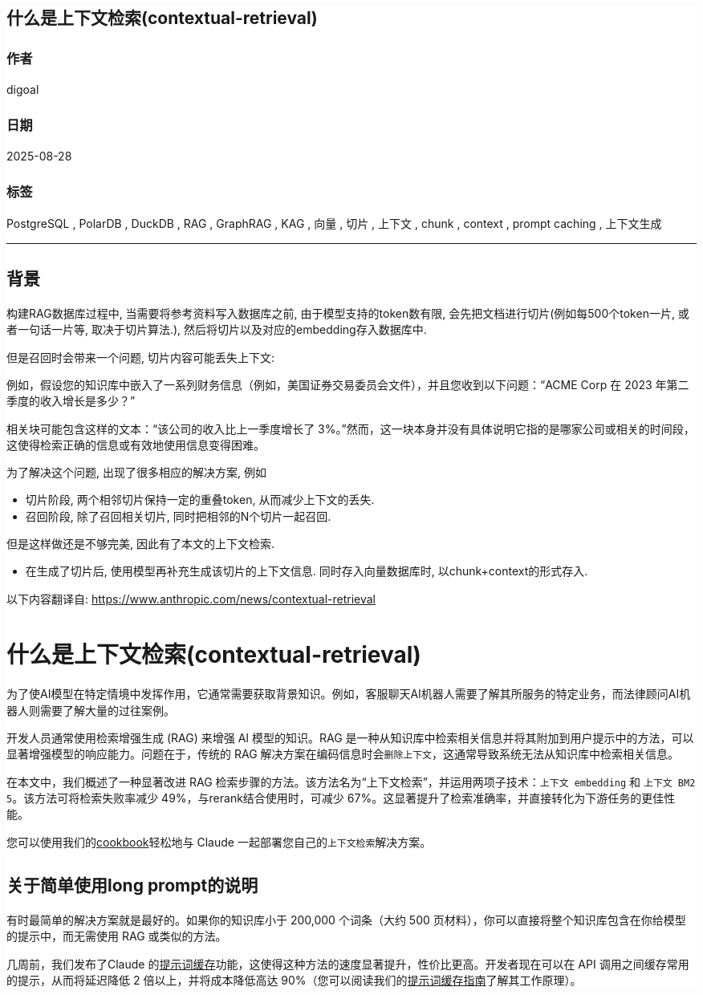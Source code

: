 ## 什么是上下文检索(contextual-retrieval)   
                
### 作者                
digoal                
                
### 日期                
2025-08-28               
                
### 标签                
PostgreSQL , PolarDB , DuckDB , RAG , GraphRAG , KAG , 向量 , 切片 , 上下文 , chunk , context , prompt caching , 上下文生成               
                
----                
                
## 背景     
构建RAG数据库过程中, 当需要将参考资料写入数据库之前, 由于模型支持的token数有限, 会先把文档进行切片(例如每500个token一片, 或者一句话一片等, 取决于切片算法.), 然后将切片以及对应的embedding存入数据库中.  
  
但是召回时会带来一个问题, 切片内容可能丢失上下文:  
  
例如，假设您的知识库中嵌入了一系列财务信息（例如，美国证券交易委员会文件），并且您收到以下问题：“ACME Corp 在 2023 年第二季度的收入增长是多少？”  
  
相关块可能包含这样的文本：“该公司的收入比上一季度增长了 3%。”然而，这一块本身并没有具体说明它指的是哪家公司或相关的时间段，这使得检索正确的信息或有效地使用信息变得困难。  
  
为了解决这个问题, 出现了很多相应的解决方案, 例如  
- 切片阶段, 两个相邻切片保持一定的重叠token, 从而减少上下文的丢失.  
- 召回阶段, 除了召回相关切片, 同时把相邻的N个切片一起召回.  
  
但是这样做还是不够完美, 因此有了本文的上下文检索.  
- 在生成了切片后, 使用模型再补充生成该切片的上下文信息. 同时存入向量数据库时, 以chunk+context的形式存入.  
  
以下内容翻译自: https://www.anthropic.com/news/contextual-retrieval  
  
# 什么是上下文检索(contextual-retrieval)  
  
为了使AI模型在特定情境中发挥作用，它通常需要获取背景知识。例如，客服聊天AI机器人需要了解其所服务的特定业务，而法律顾问AI机器人则需要了解大量的过往案例。  
  
开发人员通常使用检索增强生成 (RAG) 来增强 AI 模型的知识。RAG 是一种从知识库中检索相关信息并将其附加到用户提示中的方法，可以显著增强模型的响应能力。问题在于，传统的 RAG 解决方案在编码信息时会`删除上下文`，这通常导致系统无法从知识库中检索相关信息。  
  
在本文中，我们概述了一种显著改进 RAG 检索步骤的方法。该方法名为“上下文检索”，并运用两项子技术：`上下文 embedding` 和 `上下文 BM25`。该方法可将检索失败率减少 49%，与rerank结合使用时，可减少 67%。这显著提升了检索准确率，并直接转化为下游任务的更佳性能。  
  
您可以使用我们的[cookbook](https://github.com/anthropics/anthropic-cookbook/tree/main/skills/contextual-embeddings)轻松地与 Claude 一起部署您自己的`上下文检索`解决方案。  
  
## 关于简单使用long prompt的说明  
有时最简单的解决方案就是最好的。如果你的知识库小于 200,000 个词条（大约 500 页材料），你可以直接将整个知识库包含在你给模型的提示中，而无需使用 RAG 或类似的方法。  
  
几周前，我们发布了Claude 的[提示词缓存](https://docs.anthropic.com/en/docs/build-with-claude/prompt-caching)功能，这使得这种方法的速度显著提升，性价比更高。开发者现在可以在 API 调用之间缓存常用的提示，从而将延迟降低 2 倍以上，并将成本降低高达 90%（您可以阅读我们的[提示词缓存指南](https://github.com/anthropics/anthropic-cookbook/blob/main/misc/prompt_caching.ipynb)了解其工作原理）。  
  